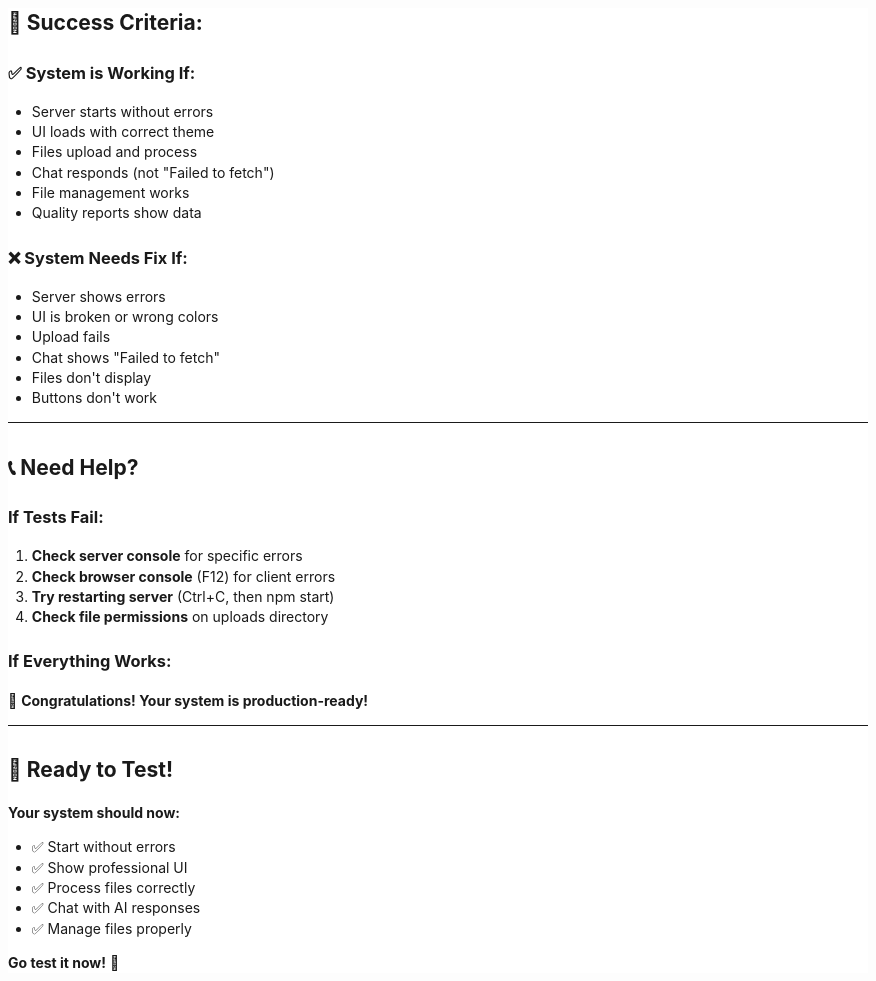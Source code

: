 
## 🎯 **Success Criteria:**

### **✅ System is Working If:**
- Server starts without errors
- UI loads with correct theme
- Files upload and process
- Chat responds (not "Failed to fetch")
- File management works
- Quality reports show data

### **❌ System Needs Fix If:**
- Server shows errors
- UI is broken or wrong colors
- Upload fails
- Chat shows "Failed to fetch"
- Files don't display
- Buttons don't work

---

## 📞 **Need Help?**

### **If Tests Fail:**
1. **Check server console** for specific errors
2. **Check browser console** (F12) for client errors
3. **Try restarting server** (Ctrl+C, then npm start)
4. **Check file permissions** on uploads directory

### **If Everything Works:**
🎉 **Congratulations! Your system is production-ready!**

---

## 🎉 **Ready to Test!**

**Your system should now:**
- ✅ Start without errors
- ✅ Show professional UI
- ✅ Process files correctly
- ✅ Chat with AI responses
- ✅ Manage files properly

**Go test it now!** 🚀

